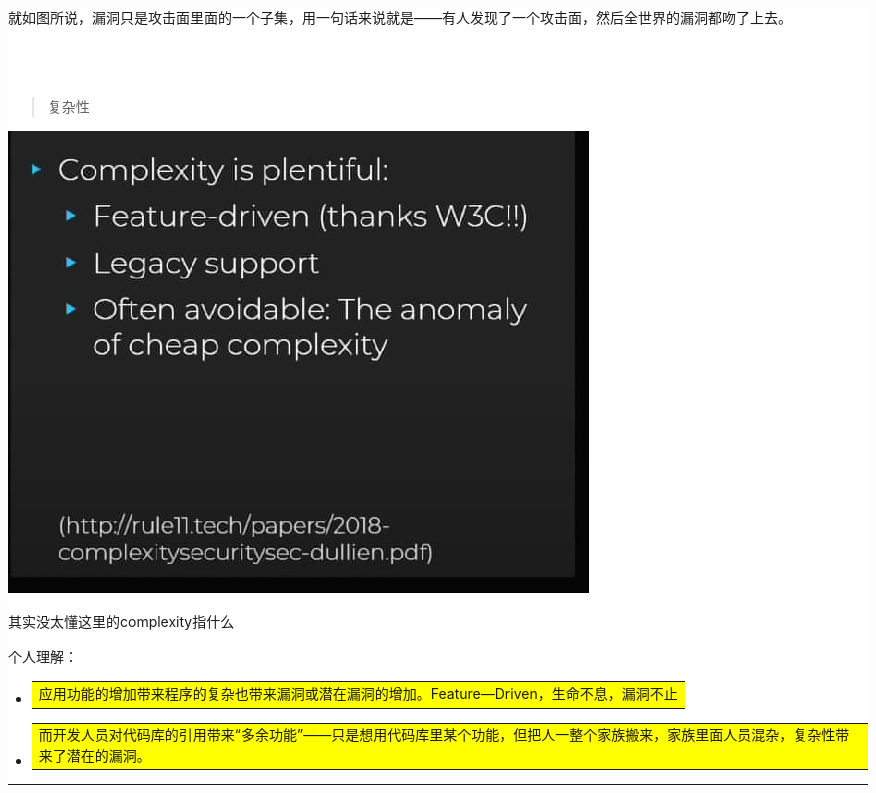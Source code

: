 就如图所说，漏洞只是攻击面里面的一个子集，用一句话来说就是——有人发现了一个攻击面，然后全世界的漏洞都吻了上去。

  

<br>

<br>

>复杂性

  


![](../post_pre/pics/Read-How/att2.png)
  

其实没太懂这里的complexity指什么

  
  

个人理解：

  

- <table><tr><td bgcolor=yellow>应用功能的增加带来程序的复杂也带来漏洞或潜在漏洞的增加。Feature—Driven，生命不息，漏洞不止</td></tr></table>

  

- <table><tr><td bgcolor=yellow>而开发人员对代码库的引用带来“多余功能”——只是想用代码库里某个功能，但把人一整个家族搬来，家族里面人员混杂，复杂性带来了潜在的漏洞。</td></tr></table>

  

----

  
